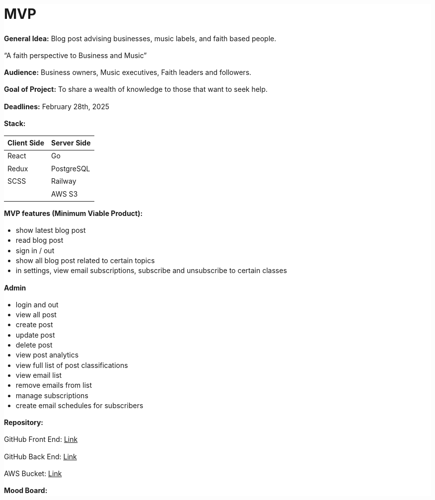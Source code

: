 # MVP

**General Idea:** Blog post advising businesses, music labels, and faith based people.

“A faith perspective to Business and Music”

**Audience:** Business owners, Music executives, Faith leaders and followers.

**Goal of Project:** To share a wealth of knowledge to those that want to seek help.

**Deadlines:** February 28th, 2025

**Stack:**

| Client Side | Server Side |
| ----------- | ----------- |
| React       | Go          |
| Redux       | PostgreSQL  |
| SCSS        | Railway     |
|             | AWS S3      |

**MVP features (Minimum Viable Product):**

- show latest blog post
- read blog post
- sign in / out
- show all blog post related to certain topics
- in settings, view email subscriptions, subscribe and unsubscribe to certain classes

**Admin**

- login and out
- view all post
- create post
- update post
- delete post
- view post analytics
- view full list of post classifications
- view email list
- remove emails from list
- manage subscriptions
- create email schedules for subscribers

**Repository:**

GitHub Front End: [Link](https://github.com/kvncrtr/ample-guide-front-end)

GitHub Back End: [Link]()

AWS Bucket: [Link](https://us-east-1.console.aws.amazon.com/s3/buckets/ample-guide-img?bucketType=general&region=us-east-1&tab=objects#)

**Mood Board:**
